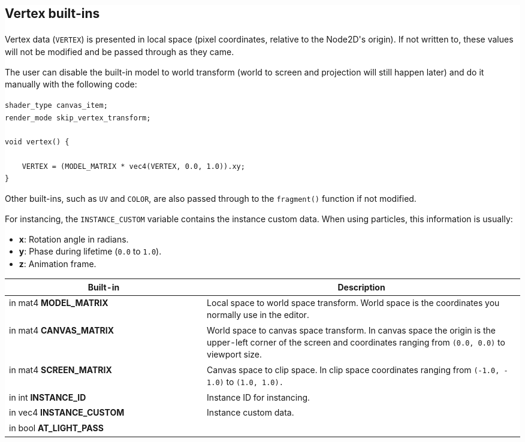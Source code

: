## Vertex built-ins

Vertex data (`VERTEX`) is presented in local space (pixel coordinates,
relative to the Node2D's origin). If not written to, these values will
not be modified and be passed through as they came.

The user can disable the built-in model to world transform (world to
screen and projection will still happen later) and do it manually with
the following code:

    shader_type canvas_item;
    render_mode skip_vertex_transform;

    void vertex() {

        VERTEX = (MODEL_MATRIX * vec4(VERTEX, 0.0, 1.0)).xy;
    }

Other built-ins, such as `UV` and `COLOR`, are also passed through to
the `fragment()` function if not modified.

For instancing, the `INSTANCE_CUSTOM` variable contains the instance
custom data. When using particles, this information is usually:

-   **x**: Rotation angle in radians.
-   **y**: Phase during lifetime (`0.0` to `1.0`).
-   **z**: Animation frame.

<table>
<colgroup>
<col style="width: 38%" />
<col style="width: 61%" />
</colgroup>
<thead>
<tr>
<th>Built-in</th>
<th>Description</th>
</tr>
</thead>
<tbody>
<tr>
<td>in mat4 <strong>MODEL_MATRIX</strong></td>
<td>Local space to world space transform. World space is the coordinates
you normally use in the editor.</td>
</tr>
<tr>
<td>in mat4 <strong>CANVAS_MATRIX</strong></td>
<td>World space to canvas space transform. In canvas space the origin is
the upper-left corner of the screen and coordinates ranging from
<code>(0.0, 0.0)</code> to viewport size.</td>
</tr>
<tr>
<td>in mat4 <strong>SCREEN_MATRIX</strong></td>
<td>Canvas space to clip space. In clip space coordinates ranging from
<code>(-1.0, -1.0)</code> to <code>(1.0, 1.0).</code></td>
</tr>
<tr>
<td>in int <strong>INSTANCE_ID</strong></td>
<td>Instance ID for instancing.</td>
</tr>
<tr>
<td>in vec4 <strong>INSTANCE_CUSTOM</strong></td>
<td>Instance custom data.</td>
</tr>
<tr>
<td>in bool <strong>AT_LIGHT_PASS</strong></td>